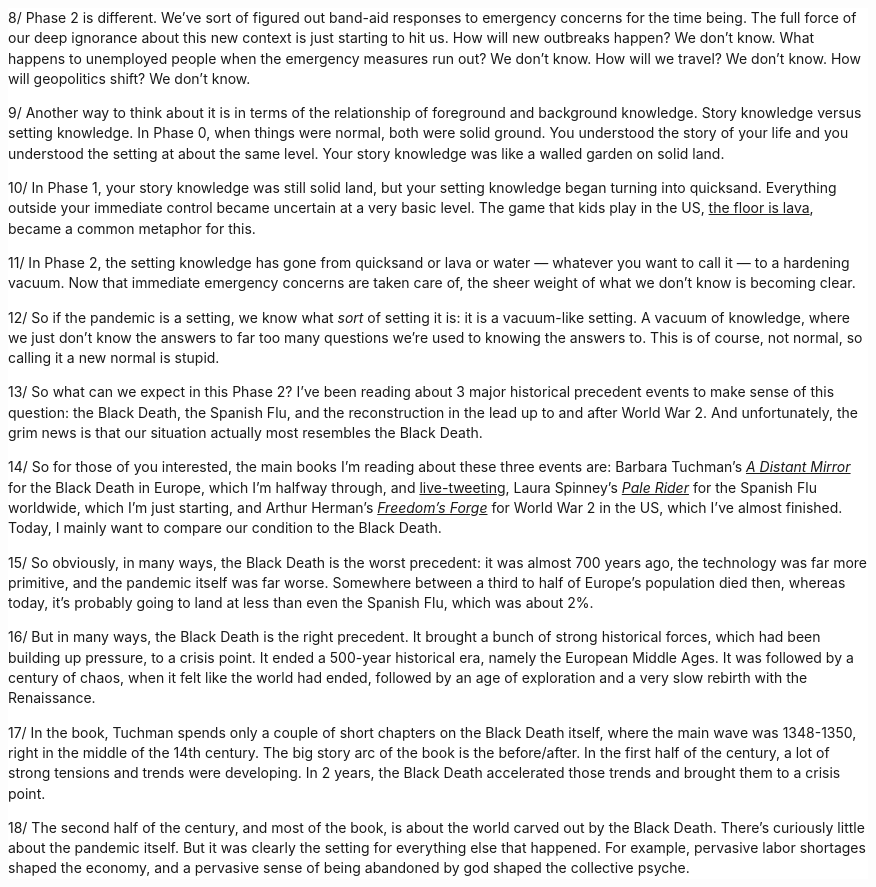 8/ Phase 2 is different. We’ve sort of figured out band-aid responses to emergency concerns for the time being. The full force of our deep ignorance about this new context is just starting to hit us. How will new outbreaks happen? We don’t know. What happens to unemployed people when the emergency measures run out? We don’t know. How will we travel? We don’t know. How will geopolitics shift? We don’t know.

9/ Another way to think about it is in terms of the relationship of foreground and background knowledge. Story knowledge versus setting knowledge. In Phase 0, when things were normal, both were solid ground. You understood the story of your life and you understood the setting at about the same level. Your story knowledge was like a walled garden on solid land.

10/ In Phase 1, your story knowledge was still solid land, but your setting knowledge began turning into quicksand. Everything outside your immediate control became uncertain at a very basic level. The game that kids play in the US, [the floor is lava](https://en.wikipedia.org/wiki/The_floor_is_lava), became a common metaphor for this.

11/ In Phase 2, the setting knowledge has gone from quicksand or lava or water — whatever you want to call it — to a hardening vacuum. Now that immediate emergency concerns are taken care of, the sheer weight of what we don’t know is becoming clear.

12/ So if the pandemic is a setting, we know what _sort_ of setting it is: it is a vacuum-like setting. A vacuum of knowledge, where we just don’t know the answers to far too many questions we’re used to knowing the answers to. This is of course, not normal, so calling it a new normal is stupid.

13/ So what can we expect in this Phase 2? I’ve been reading about 3 major historical precedent events to make sense of this question: the Black Death, the Spanish Flu, and the reconstruction in the lead up to and after World War 2. And unfortunately, the grim news is that our situation actually most resembles the Black Death.

14/ So for those of you interested, the main books I’m reading about these three events are: Barbara Tuchman’s _[A Distant Mirror](https://amzn.to/3chkMEy)_ for the Black Death in Europe, which I’m halfway through, and [live-tweeting](https://twitter.com/vgr/status/1255170726878834695), Laura Spinney’s _[Pale Rider](https://amzn.to/2yI92gq)_ for the Spanish Flu worldwide, which I’m just starting, and Arthur Herman’s _[Freedom’s Forge](https://amzn.to/2MokT6R)_ for World War 2 in the US, which I’ve almost finished. Today, I mainly want to compare our condition to the Black Death.

15/ So obviously, in many ways, the Black Death is the worst precedent: it was almost 700 years ago, the technology was far more primitive, and the pandemic itself was far worse. Somewhere between a third to half of Europe’s population died then, whereas today, it’s probably going to land at less than even the Spanish Flu, which was about 2%.

16/ But in many ways, the Black Death is the right precedent. It brought a bunch of strong historical forces, which had been building up pressure, to a crisis point. It ended a 500-year historical era, namely the European Middle Ages. It was followed by a century of chaos, when it felt like the world had ended, followed by an age of exploration and a very slow rebirth with the Renaissance.

17/ In the book, Tuchman spends only a couple of short chapters on the Black Death itself, where the main wave was 1348-1350, right in the middle of the 14th century. The big story arc of the book is the before/after. In the first half of the century, a lot of strong tensions and trends were developing. In 2 years, the Black Death accelerated those trends and brought them to a crisis point.

18/ The second half of the century, and most of the book, is about the world carved out by the Black Death. There’s curiously little about the pandemic itself. But it was clearly the setting for everything else that happened. For example, pervasive labor shortages shaped the economy, and a pervasive sense of being abandoned by god shaped the collective psyche.
